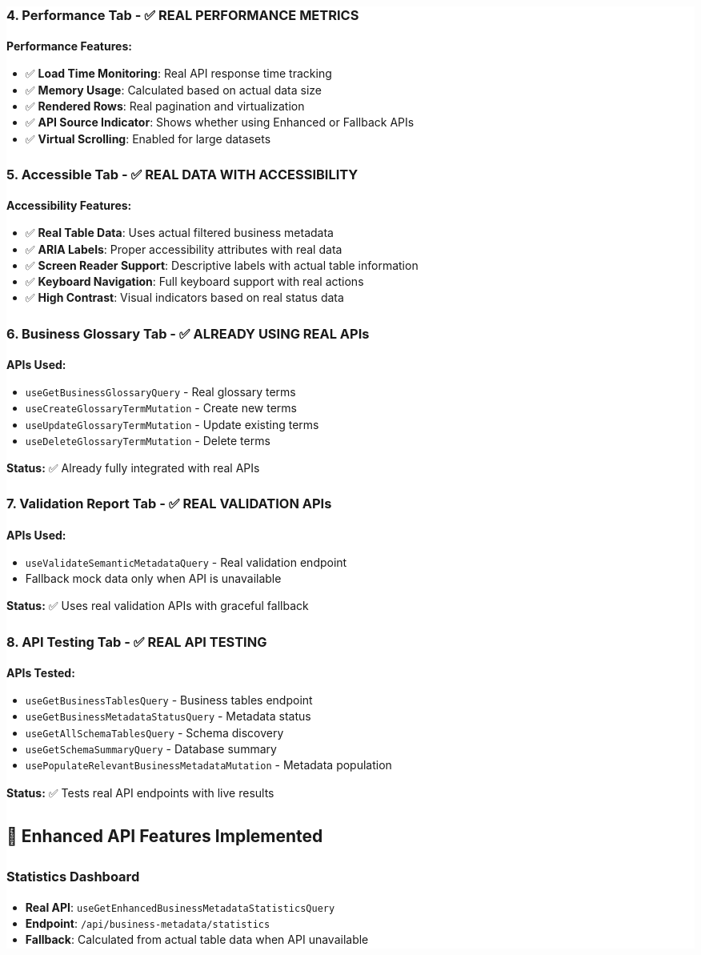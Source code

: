 ### 4. **Performance Tab** - ✅ **REAL PERFORMANCE METRICS**
**Performance Features:**
- ✅ **Load Time Monitoring**: Real API response time tracking
- ✅ **Memory Usage**: Calculated based on actual data size
- ✅ **Rendered Rows**: Real pagination and virtualization
- ✅ **API Source Indicator**: Shows whether using Enhanced or Fallback APIs
- ✅ **Virtual Scrolling**: Enabled for large datasets

### 5. **Accessible Tab** - ✅ **REAL DATA WITH ACCESSIBILITY**
**Accessibility Features:**
- ✅ **Real Table Data**: Uses actual filtered business metadata
- ✅ **ARIA Labels**: Proper accessibility attributes with real data
- ✅ **Screen Reader Support**: Descriptive labels with actual table information
- ✅ **Keyboard Navigation**: Full keyboard support with real actions
- ✅ **High Contrast**: Visual indicators based on real status data

### 6. **Business Glossary Tab** - ✅ **ALREADY USING REAL APIs**
**APIs Used:**
- `useGetBusinessGlossaryQuery` - Real glossary terms
- `useCreateGlossaryTermMutation` - Create new terms
- `useUpdateGlossaryTermMutation` - Update existing terms
- `useDeleteGlossaryTermMutation` - Delete terms

**Status:** ✅ Already fully integrated with real APIs

### 7. **Validation Report Tab** - ✅ **REAL VALIDATION APIs**
**APIs Used:**
- `useValidateSemanticMetadataQuery` - Real validation endpoint
- Fallback mock data only when API is unavailable

**Status:** ✅ Uses real validation APIs with graceful fallback

### 8. **API Testing Tab** - ✅ **REAL API TESTING**
**APIs Tested:**
- `useGetBusinessTablesQuery` - Business tables endpoint
- `useGetBusinessMetadataStatusQuery` - Metadata status
- `useGetAllSchemaTablesQuery` - Schema discovery
- `useGetSchemaSummaryQuery` - Database summary
- `usePopulateRelevantBusinessMetadataMutation` - Metadata population

**Status:** ✅ Tests real API endpoints with live results

## 🔧 Enhanced API Features Implemented

### **Statistics Dashboard**
- **Real API**: `useGetEnhancedBusinessMetadataStatisticsQuery`
- **Endpoint**: `/api/business-metadata/statistics`
- **Fallback**: Calculated from actual table data when API unavailable
